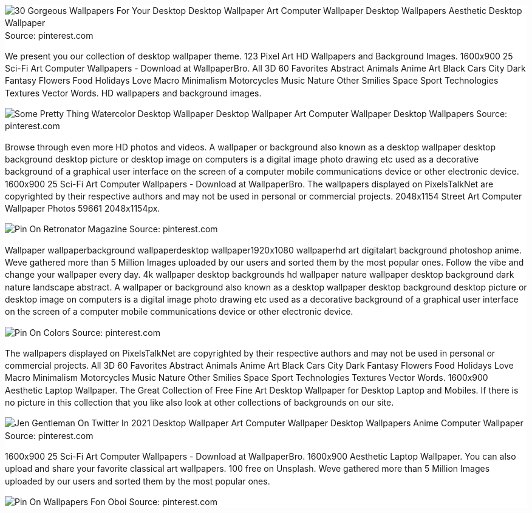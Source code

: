 ![30 Gorgeous Wallpapers For Your Desktop Desktop Wallpaper Art Computer Wallpaper Desktop Wallpapers Aesthetic Desktop Wallpaper](https://i.pinimg.com/originals/7f/c6/6f/7fc66f83cff616cf6c53bc181e3caad5.jpg "30 Gorgeous Wallpapers For Your Desktop Desktop Wallpaper Art Computer Wallpaper Desktop Wallpapers Aesthetic Desktop Wallpaper")
Source: pinterest.com

We present you our collection of desktop wallpaper theme. 123 Pixel Art HD Wallpapers and Background Images. 1600x900 25 Sci-Fi Art Computer Wallpapers - Download at WallpaperBro. All 3D 60 Favorites Abstract Animals Anime Art Black Cars City Dark Fantasy Flowers Food Holidays Love Macro Minimalism Motorcycles Music Nature Other Smilies Space Sport Technologies Textures Vector Words. HD wallpapers and background images.

![Some Pretty Thing Watercolor Desktop Wallpaper Desktop Wallpaper Art Computer Wallpaper Desktop Wallpapers](https://i.pinimg.com/originals/9d/86/8d/9d868d5c8c0ab97c4f3d25094ac10cde.jpg "Some Pretty Thing Watercolor Desktop Wallpaper Desktop Wallpaper Art Computer Wallpaper Desktop Wallpapers")
Source: pinterest.com

Browse through even more HD photos and videos. A wallpaper or background also known as a desktop wallpaper desktop background desktop picture or desktop image on computers is a digital image photo drawing etc used as a decorative background of a graphical user interface on the screen of a computer mobile communications device or other electronic device. 1600x900 25 Sci-Fi Art Computer Wallpapers - Download at WallpaperBro. The wallpapers displayed on PixelsTalkNet are copyrighted by their respective authors and may not be used in personal or commercial projects. 2048x1154 Street Art Computer Wallpaper Photos 59661 2048x1154px.

![Pin On Retronator Magazine](https://i.pinimg.com/originals/1c/c0/ea/1cc0ea9414fd84c12d949e9961f8a188.png "Pin On Retronator Magazine")
Source: pinterest.com

Wallpaper wallpaperbackground wallpaperdesktop wallpaper1920x1080 wallpaperhd art digitalart background photoshop anime. Weve gathered more than 5 Million Images uploaded by our users and sorted them by the most popular ones. Follow the vibe and change your wallpaper every day. 4k wallpaper desktop backgrounds hd wallpaper nature wallpaper desktop background dark nature landscape abstract. A wallpaper or background also known as a desktop wallpaper desktop background desktop picture or desktop image on computers is a digital image photo drawing etc used as a decorative background of a graphical user interface on the screen of a computer mobile communications device or other electronic device.

![Pin On Colors](https://i.pinimg.com/originals/09/13/47/0913476c403373c2ba6ae9656e587aa9.jpg "Pin On Colors")
Source: pinterest.com

The wallpapers displayed on PixelsTalkNet are copyrighted by their respective authors and may not be used in personal or commercial projects. All 3D 60 Favorites Abstract Animals Anime Art Black Cars City Dark Fantasy Flowers Food Holidays Love Macro Minimalism Motorcycles Music Nature Other Smilies Space Sport Technologies Textures Vector Words. 1600x900 Aesthetic Laptop Wallpaper. The Great Collection of Free Fine Art Desktop Wallpaper for Desktop Laptop and Mobiles. If there is no picture in this collection that you like also look at other collections of backgrounds on our site.

![Jen Gentleman On Twitter In 2021 Desktop Wallpaper Art Computer Wallpaper Desktop Wallpapers Anime Computer Wallpaper](https://i.pinimg.com/originals/9a/a8/55/9aa855c54e48d5c55535f78a33ff73c5.jpg "Jen Gentleman On Twitter In 2021 Desktop Wallpaper Art Computer Wallpaper Desktop Wallpapers Anime Computer Wallpaper")
Source: pinterest.com

1600x900 25 Sci-Fi Art Computer Wallpapers - Download at WallpaperBro. 1600x900 Aesthetic Laptop Wallpaper. You can also upload and share your favorite classical art wallpapers. 100 free on Unsplash. Weve gathered more than 5 Million Images uploaded by our users and sorted them by the most popular ones.

![Pin On Wallpapers Fon Oboi](https://i.pinimg.com/originals/ee/2b/ec/ee2bec937db085c6d20874fda94c445a.png "Pin On Wallpapers Fon Oboi")
Source: pinterest.com
